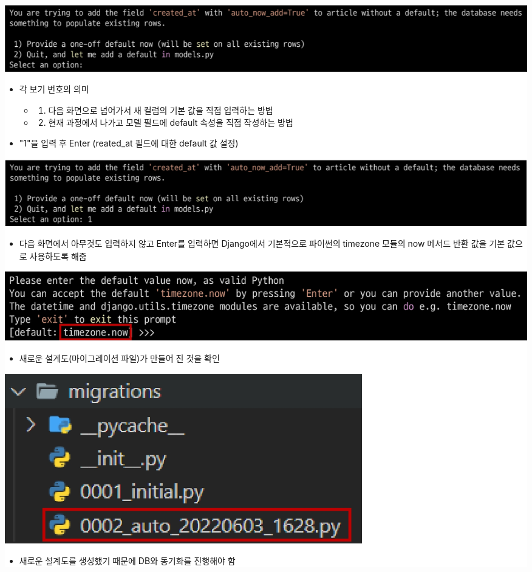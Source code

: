 ![](Django_2_assets/2022-08-31-12-34-58-image.png)

* 각 보기 번호의 의미
  
  * 1. 다음 화면으로 넘어가서 새 컬럼의 기본 값을 직접 입력하는 방법
  
  * 2. 현재 과정에서 나가고 모델 필드에 default 속성을 직접 작성하는 방법

* "1"을 입력 후 Enter (reated_at 필드에 대한 default 값 설정)

![](Django_2_assets/2022-08-31-13-19-51-image.png)

* 다음 화면에서 아무것도 입력하지 않고 Enter를 입력하면 Django에서 기본적으로 파이썬의 timezone 모듈의 now 메서드 반환 값을 기본 값으로 사용하도록 해줌

![](Django_2_assets/2022-08-31-13-20-29-image.png)

* 새로운 설계도(마이그레이션 파일)가 만들어 진 것을 확인

![](Django_2_assets/2022-08-31-13-20-51-image.png)

* 새로운 설계도를 생성했기 때문에 DB와 동기화를 진행해야 함
  